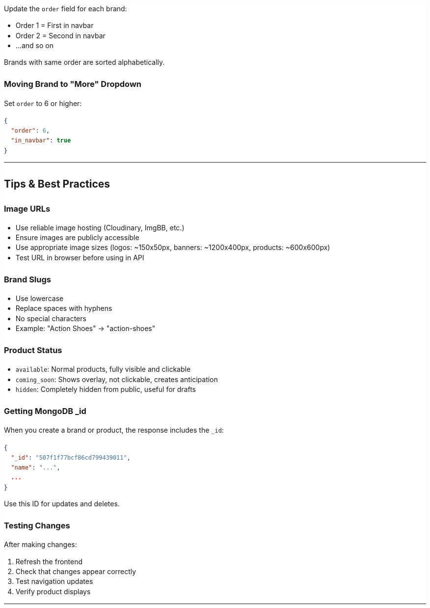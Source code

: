 Update the `order` field for each brand:
- Order 1 = First in navbar
- Order 2 = Second in navbar
- ...and so on

Brands with same order are sorted alphabetically.

### Moving Brand to "More" Dropdown

Set `order` to 6 or higher:
```json
{
  "order": 6,
  "in_navbar": true
}
```

---

## Tips & Best Practices

### Image URLs
- Use reliable image hosting (Cloudinary, ImgBB, etc.)
- Ensure images are publicly accessible
- Use appropriate image sizes (logos: ~150x50px, banners: ~1200x400px, products: ~600x600px)
- Test URL in browser before using in API

### Brand Slugs
- Use lowercase
- Replace spaces with hyphens
- No special characters
- Example: "Action Shoes" → "action-shoes"

### Product Status
- `available`: Normal products, fully visible and clickable
- `coming_soon`: Shows overlay, not clickable, creates anticipation
- `hidden`: Completely hidden from public, useful for drafts

### Getting MongoDB _id
When you create a brand or product, the response includes the `_id`:
```json
{
  "_id": "507f1f77bcf86cd799439011",
  "name": "...",
  ...
}
```

Use this ID for updates and deletes.

### Testing Changes
After making changes:
1. Refresh the frontend
2. Check that changes appear correctly
3. Test navigation updates
4. Verify product displays

---